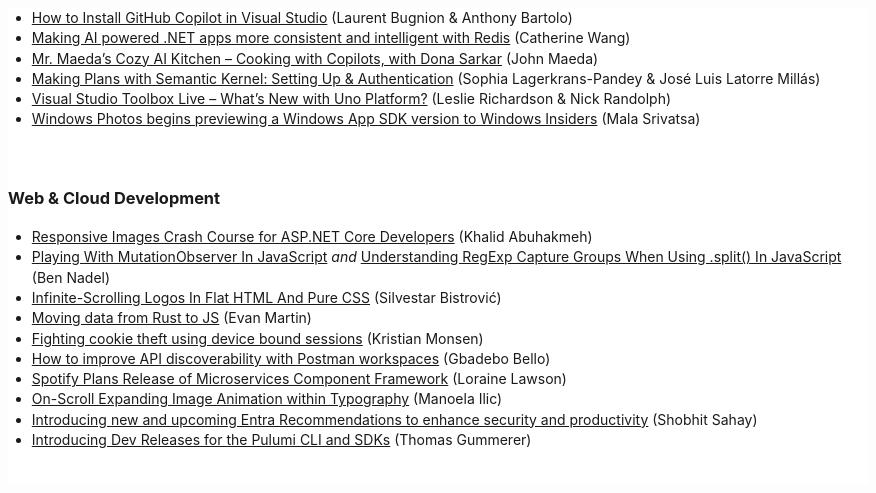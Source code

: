   * <a href="https://devblogs.microsoft.com/visualstudio/how-to-install-github-copilot-in-visual-studio/" target="_blank" rel="noopener">How to Install GitHub Copilot in Visual Studio</a> (Laurent Bugnion & Anthony Bartolo)
  * <a href="https://devblogs.microsoft.com/dotnet/redis-makes-intelligent-apps-smarter-and-consistent/" target="_blank" rel="noopener">Making AI powered .NET apps more consistent and intelligent with Redis</a> (Catherine Wang)
  * <a href="http://www.youtube.com/watch?v=ZKjAzhMb_Yw" target="_blank" rel="noopener">Mr. Maeda&#8217;s Cozy AI Kitchen &#8211; Cooking with Copilots, with Dona Sarkar</a> (John Maeda)
  * <a href="https://devblogs.microsoft.com/semantic-kernel/making-plans-with-semantic-kernel-setting-up-authentication/" target="_blank" rel="noopener">Making Plans with Semantic Kernel: Setting Up & Authentication</a> (Sophia Lagerkrans-Pandey & José Luis Latorre Millás)
  * <a href="https://www.youtube.com/watch?v=AWcNXeEnWts&ab_channel=MicrosoftVisualStudio" target="_blank" rel="noopener">Visual Studio Toolbox Live &#8211; What&#8217;s New with Uno Platform?</a> (Leslie Richardson & Nick Randolph)
  * <a href="https://blogs.windows.com/windows-insider/2024/04/02/windows-photos-begins-previewing-a-windows-app-sdk-version-to-windows-insiders/" target="_blank" rel="noopener">Windows Photos begins previewing a Windows App SDK version to Windows Insiders</a> (Mala Srivatsa)

&nbsp;

### <a name="web"></a>Web & Cloud Development

  * <a href="https://khalidabuhakmeh.com/responsive-images-crash-course-for-aspnet-core-developers" target="_blank" rel="noopener">Responsive Images Crash Course for ASP.NET Core Developers</a> (Khalid Abuhakmeh)
  * <a href="https://www.bennadel.com/blog/4627-playing-with-mutationobserver-in-javascript.htm" target="_blank" rel="noopener">Playing With MutationObserver In JavaScript</a> _and_ <a href="https://www.bennadel.com/blog/4628-understanding-regexp-capture-groups-when-using-split-in-javascript.htm" target="_blank" rel="noopener">Understanding RegExp Capture Groups When Using .split() In JavaScript</a> (Ben Nadel)
  * <a href="https://smashingmagazine.com/2024/04/infinite-scrolling-logos-html-css/" target="_blank" rel="noopener">Infinite-Scrolling Logos In Flat HTML And Pure CSS</a> (Silvestar Bistrović)
  * <a href="https://neugierig.org/software/blog/2024/04/rust-wasm-to-js.html" target="_blank" rel="noopener">Moving data from Rust to JS</a> (Evan Martin)
  * <a href="http://blog.chromium.org/2024/04/fighting-cookie-theft-using-device.html" target="_blank" rel="noopener">Fighting cookie theft using device bound sessions</a> (Kristian Monsen)
  * <a href="https://blog.postman.com/how-to-improve-api-discoverability-with-postman-workspaces/" target="_blank" rel="noopener">How to improve API discoverability with Postman workspaces</a> (Gbadebo Bello)
  * <a href="https://thenewstack.io/spotify-plans-release-of-microservices-component-framework/" target="_blank" rel="noopener">Spotify Plans Release of Microservices Component Framework</a> (Loraine Lawson)
  * <a href="https://tympanus.net/codrops/2024/04/02/on-scroll-expanding-image-animation-within-typography/" target="_blank" rel="noopener">On-Scroll Expanding Image Animation within Typography</a> (Manoela Ilic)
  * <a href="https://techcommunity.microsoft.com/t5/microsoft-entra-blog/introducing-new-and-upcoming-entra-recommendations-to-enhance/ba-p/3796390" target="_blank" rel="noopener">Introducing new and upcoming Entra Recommendations to enhance security and productivity</a> (Shobhit Sahay)
  * <a href="https://www.pulumi.com/blog/introducing-dev-releases/" target="_blank" rel="noopener">Introducing Dev Releases for the Pulumi CLI and SDKs</a> (Thomas Gummerer)

&nbsp;
